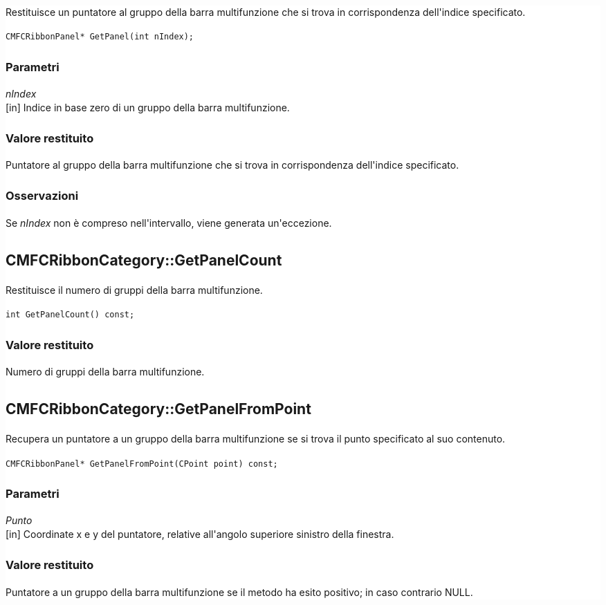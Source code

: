 Restituisce un puntatore al gruppo della barra multifunzione che si trova in corrispondenza dell'indice specificato.

```
CMFCRibbonPanel* GetPanel(int nIndex);
```

### <a name="parameters"></a>Parametri

*nIndex*<br/>
[in] Indice in base zero di un gruppo della barra multifunzione.

### <a name="return-value"></a>Valore restituito

Puntatore al gruppo della barra multifunzione che si trova in corrispondenza dell'indice specificato.

### <a name="remarks"></a>Osservazioni

Se *nIndex* non è compreso nell'intervallo, viene generata un'eccezione.

## <a name="cmfcribboncategorygetpanelcount"></a><a name="getpanelcount"></a>CMFCRibbonCategory::GetPanelCount

Restituisce il numero di gruppi della barra multifunzione.

```
int GetPanelCount() const;
```

### <a name="return-value"></a>Valore restituito

Numero di gruppi della barra multifunzione.

## <a name="cmfcribboncategorygetpanelfrompoint"></a><a name="getpanelfrompoint"></a>CMFCRibbonCategory::GetPanelFromPoint

Recupera un puntatore a un gruppo della barra multifunzione se si trova il punto specificato al suo contenuto.

```
CMFCRibbonPanel* GetPanelFromPoint(CPoint point) const;
```

### <a name="parameters"></a>Parametri

*Punto*<br/>
[in] Coordinate x e y del puntatore, relative all'angolo superiore sinistro della finestra.

### <a name="return-value"></a>Valore restituito

Puntatore a un gruppo della barra multifunzione se il metodo ha esito positivo; in caso contrario NULL.
